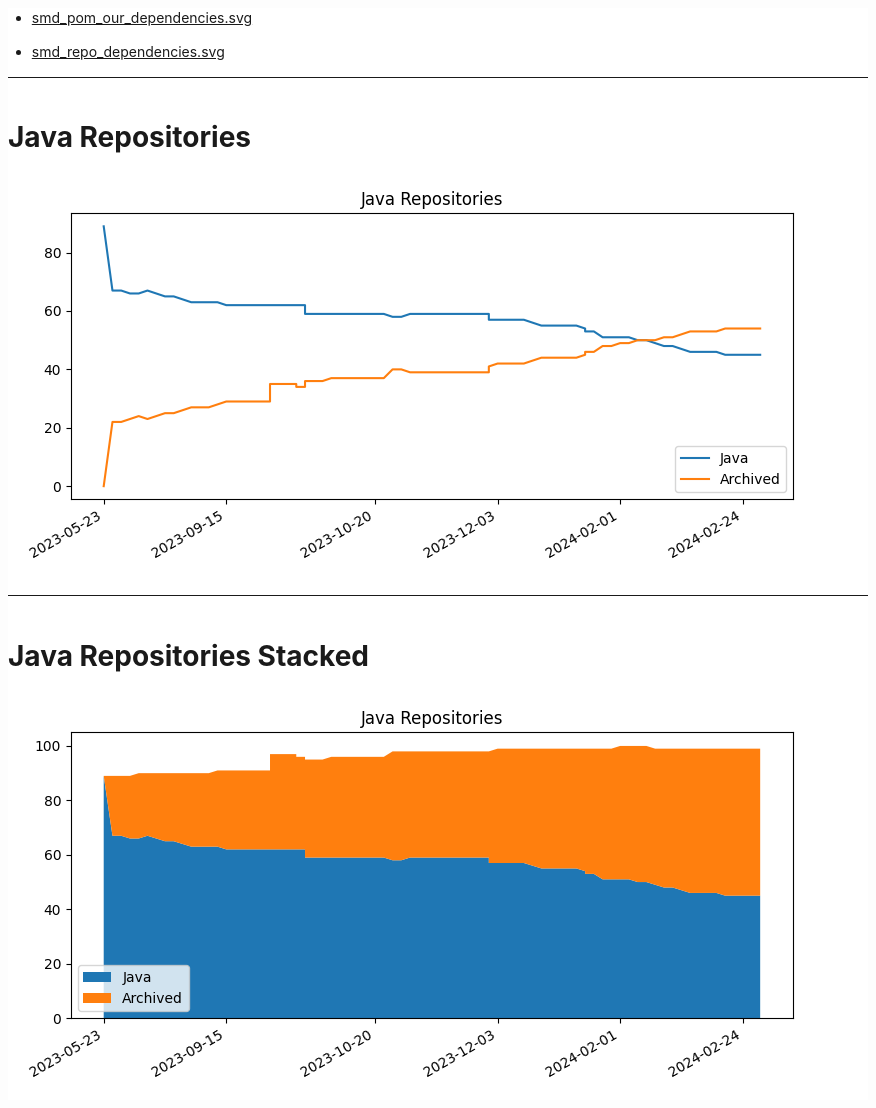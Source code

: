 - <a href="smd_pom_our_dependencies.svg" target=_>smd_pom_our_dependencies.svg</a>

- <a href="smd_repo_dependencies.svg" target=_>smd_repo_dependencies.svg</a>

----
# Java Repositories
!["Java Repositories"](JavaRepositories.png)

----

# Java Repositories Stacked
!["Java Repositries"](JavaRepositoriesStacked.png)
